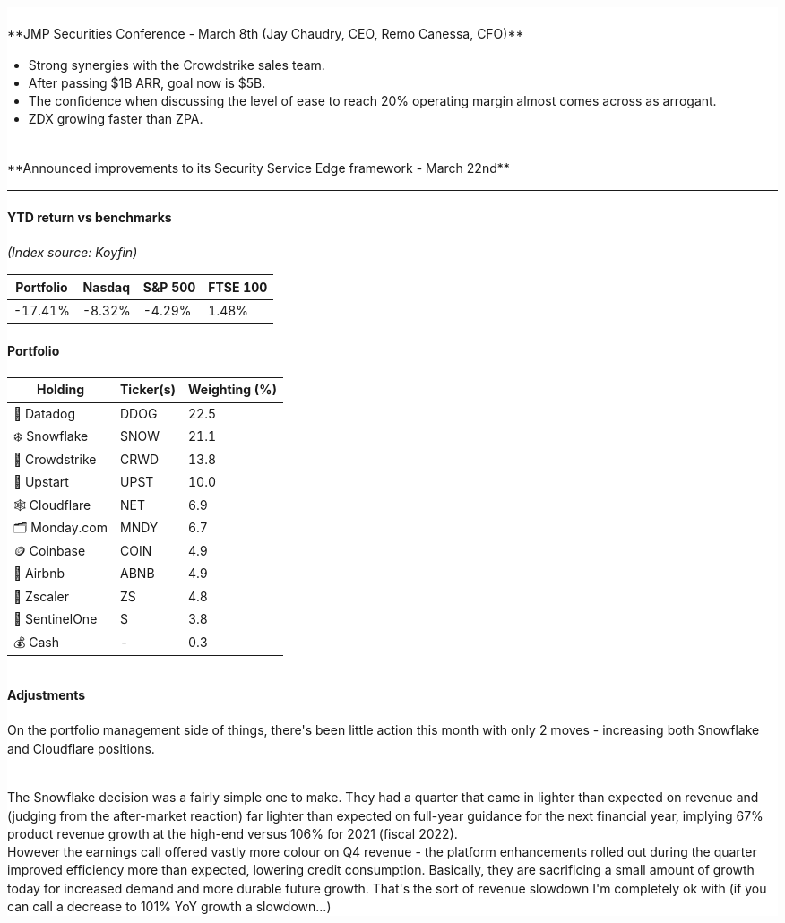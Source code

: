 <br>
**JMP Securities Conference - March 8th (Jay Chaudry, CEO, Remo Canessa, CFO)**

- Strong synergies with the Crowdstrike sales team.
- After passing $1B ARR, goal now is $5B.
- The confidence when discussing the level of ease to reach 20% operating margin almost comes across as arrogant.
- ZDX growing faster than ZPA.

<br>
**Announced improvements to its Security Service Edge framework - March 22nd**

---

#### YTD return vs benchmarks
*(Index source: Koyfin)*

Portfolio | Nasdaq | S&P 500 | FTSE 100
----------- | ----------- | ----------- | ----------- |
-17.41% | -8.32% | -4.29% | 1.48% |

#### Portfolio

Holding | Ticker(s) | Weighting (%) |							
------------ | ------------ | ------------ | 
🐶 Datadog | DDOG | 22.5 |
❄️ Snowflake | SNOW | 21.1 |
🦅 Crowdstrike | CRWD | 13.8 |
💸 Upstart | UPST | 10.0 |
🕸 Cloudflare | NET | 6.9 |
🗂 Monday.com | MNDY | 6.7 |
🪙 Coinbase  | COIN | 4.9 |
🏡 Airbnb | ABNB | 4.9 |
🛑 Zscaler | ZS | 4.8 |
🔐 SentinelOne | S | 3.8 |
💰 Cash | - | 0.3 |

---

#### Adjustments

On the portfolio management side of things, there's been little action this month with only 2 moves - increasing both Snowflake and Cloudflare positions. 

<br>
The Snowflake decision was a fairly simple one to make. They had a quarter that came in lighter than expected on revenue and (judging from the after-market reaction) far lighter than expected on full-year guidance for the next financial year, implying 67% product revenue growth at the high-end versus 106% for 2021 (fiscal 2022).

<br>
However the earnings call offered vastly more colour on Q4 revenue - the platform enhancements rolled out during the quarter improved efficiency more than expected, lowering credit consumption. Basically, they are sacrificing a small amount of growth today for increased demand and more durable future growth. That's the sort of revenue slowdown I'm completely ok with (if you can call a decrease to 101% YoY growth a slowdown...) 
